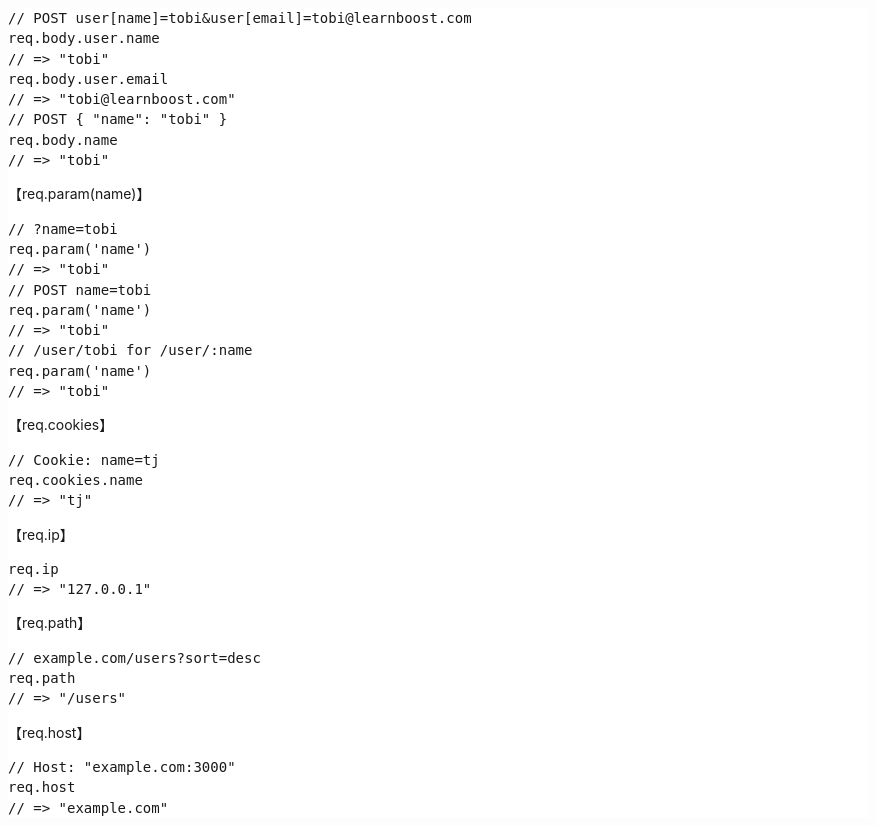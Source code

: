 <div>
<pre>// POST user[name]=tobi&amp;user[email]=tobi@learnboost.com
req.body.user.name
// =&gt; "tobi"
req.body.user.email
// =&gt; "tobi@learnboost.com"
// POST { "name": "tobi" }
req.body.name
// =&gt; "tobi"</pre>
</div>

【req.param(name)】

<div>
<pre>// ?name=tobi
req.param('name')
// =&gt; "tobi"
// POST name=tobi
req.param('name')
// =&gt; "tobi"
// /user/tobi for /user/:name 
req.param('name')
// =&gt; "tobi"</pre>
</div>

【req.cookies】

<div>
<pre>// Cookie: name=tj
req.cookies.name
// =&gt; "tj"</pre>
</div>

【req.ip】

<div>
<pre>req.ip
// =&gt; "127.0.0.1"</pre>
</div>

【req.path】

<div>
<pre>// example.com/users?sort=desc
req.path
// =&gt; "/users"</pre>
</div>

【req.host】

<div>
<pre>// Host: "example.com:3000"
req.host
// =&gt; "example.com"</pre>
</div>
